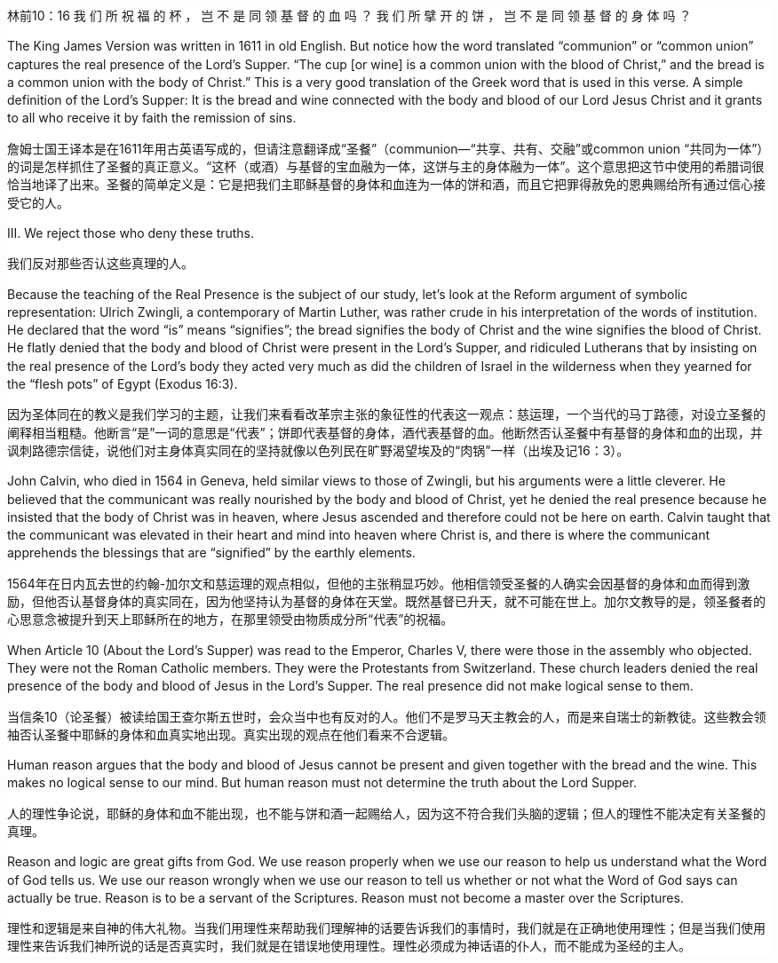 林前10：16   我 们 所 祝 福 的 杯 ， 岂 不 是 同 领 基 督 的 血 吗 ？ 我 们 所 擘 开 的 饼 ， 岂 不 是 同 领 基 督 的 身 体 吗 ？

The King James Version was written in 1611 in old English.  But notice how the word translated “communion” or “common union” captures the real presence of the Lord’s Supper.  “The cup [or wine] is a common union with the blood of Christ,” and the bread is a common union with the body of Christ.”  This is a very good translation of the Greek word that is used in this verse. A simple definition of the Lord’s Supper: It is the bread and wine connected with the body and blood of our Lord Jesus Christ and it grants to all who receive it by faith the remission of sins.

詹姆士国王译本是在1611年用古英语写成的，但请注意翻译成“圣餐”（communion—“共享、共有、交融”或common union “共同为一体”）的词是怎样抓住了圣餐的真正意义。“这杯（或酒）与基督的宝血融为一体，这饼与主的身体融为一体”。这个意思把这节中使用的希腊词很恰当地译了出来。圣餐的简单定义是：它是把我们主耶稣基督的身体和血连为一体的饼和酒，而且它把罪得赦免的恩典赐给所有通过信心接受它的人。

III. We reject those who deny these truths.

我们反对那些否认这些真理的人。

Because the teaching of the Real Presence is the subject of our study, let’s look at the Reform argument of symbolic representation: Ulrich Zwingli, a contemporary of Martin Luther, was rather crude in his interpretation of the words of institution.  He declared that the word “is” means “signifies”; the bread signifies the body of Christ and the wine signifies the blood of Christ.  He flatly denied that the body and blood of Christ were present in the Lord’s Supper, and ridiculed Lutherans that by insisting on the real presence of the Lord’s body they acted very much as did the children of Israel in the wilderness when they yearned for the “flesh pots” of Egypt (Exodus 16:3).  

因为圣体同在的教义是我们学习的主题，让我们来看看改革宗主张的象征性的代表这一观点：慈运理，一个当代的马丁路德，对设立圣餐的阐释相当粗糙。他断言“是”一词的意思是“代表”；饼即代表基督的身体，酒代表基督的血。他断然否认圣餐中有基督的身体和血的出现，并讽刺路德宗信徒，说他们对主身体真实同在的坚持就像以色列民在旷野渴望埃及的“肉锅”一样（出埃及记16：3）。

John Calvin, who died in 1564 in Geneva, held similar views to those of Zwingli, but his arguments were a little cleverer.  He believed that the communicant was really nourished by the body and blood of Christ, yet he denied the real presence because he insisted that the body of Christ was in heaven, where Jesus ascended and therefore could not be here on earth.  Calvin taught that the communicant was elevated in their heart and mind into heaven where Christ is, and there is where the communicant apprehends the blessings that are “signified” by the earthly elements.  

1564年在日内瓦去世的约翰-加尔文和慈运理的观点相似，但他的主张稍显巧妙。他相信领受圣餐的人确实会因基督的身体和血而得到激励，但他否认基督身体的真实同在，因为他坚持认为基督的身体在天堂。既然基督已升天，就不可能在世上。加尔文教导的是，领圣餐者的心思意念被提升到天上耶稣所在的地方，在那里领受由物质成分所“代表”的祝福。

When Article 10 (About the Lord’s Supper) was read to the Emperor, Charles V, there were those in the assembly who objected.  They were not the Roman Catholic members.  They were the Protestants from Switzerland.  These church leaders denied the real presence of the body and blood of Jesus in the Lord’s Supper.  The real presence did not make logical sense to them.

当信条10（论圣餐）被读给国王查尔斯五世时，会众当中也有反对的人。他们不是罗马天主教会的人，而是来自瑞士的新教徒。这些教会领袖否认圣餐中耶稣的身体和血真实地出现。真实出现的观点在他们看来不合逻辑。

Human reason argues that the body and blood of Jesus cannot be present and given together with the bread and the wine.  This makes no logical sense to our mind.  But human reason must not determine the truth about the Lord Supper.

人的理性争论说，耶稣的身体和血不能出现，也不能与饼和酒一起赐给人，因为这不符合我们头脑的逻辑；但人的理性不能决定有关圣餐的真理。

Reason and logic are great gifts from God. We use reason properly when we use our reason to help us understand what the Word of God tells us.  We use our reason wrongly when we use our reason to tell us whether or not what the Word of God says can actually be true.  Reason is to be a servant of the Scriptures. Reason must not become a master over the Scriptures.

理性和逻辑是来自神的伟大礼物。当我们用理性来帮助我们理解神的话要告诉我们的事情时，我们就是在正确地使用理性；但是当我们使用理性来告诉我们神所说的话是否真实时，我们就是在错误地使用理性。理性必须成为神话语的仆人，而不能成为圣经的主人。
